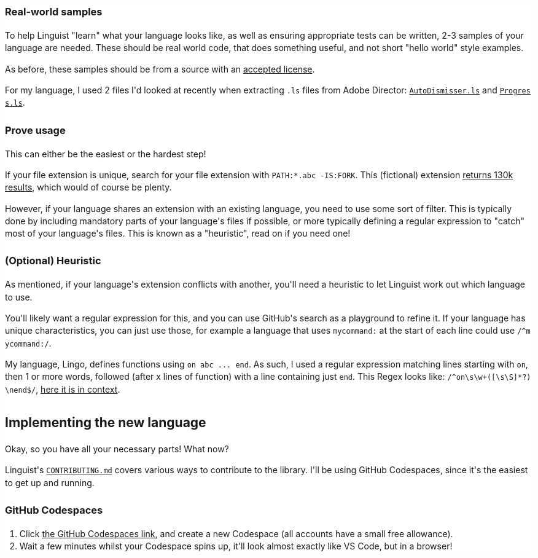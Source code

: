 ### Real-world samples

To help Linguist "learn" what your language looks like, as well as ensuring appropriate tests can be written, 2-3 samples of your language are needed. These should be real world code, that does something useful, and not short "hello world" style examples.

As before, these samples should be from a source with an [accepted license](https://github.com/github-linguist/linguist/blob/9b1023ed5d308cb3363a882531dea1e272b59977/vendor/licenses/config.yml#L4-L15).

For my language, I used 2 files I'd looked at recently when extracting `.ls` files from Adobe Director: [`AutoDismisser.ls`](https://github.com/n0samu/DirectorCastRipper/blob/main/AutoDismisser.ls) and [`Progress.ls`](https://github.com/n0samu/DirectorCastRipper/blob/main/Progress.ls).

### Prove usage

This can either be the easiest or the hardest step!

If your file extension is unique, search for your file extension with `PATH:*.abc -IS:FORK`. This (fictional) extension [returns 130k results](https://github.com/search?q=PATH%3A*.abc+-IS%3Afork&type=code), which would of course be plenty.

However, if your language shares an extension with an existing language, you need to use some sort of filter. This is typically done by including mandatory parts of your language's files if possible, or more typically defining a regular expression to "catch" most of your language's files. This is known as a "heuristic", read on if you need one!

### (Optional) Heuristic

As mentioned, if your language's extension conflicts with another, you'll need a heuristic to let Linguist work out which language to use.

You'll likely want a regular expression for this, and you can use GitHub's search as a playground to refine it. If your language has unique characteristics, you can just use those, for example a language that uses `mycommand:` at the start of each line could use `/^mycommand:/`.

My language, Lingo, defines functions using `on abc ... end`. As such, I used a regular expression matching lines starting with `on`, then 1 or more words, followed (after x lines of function) with a line containing just `end`. This Regex looks like: `/^on\s\w+([\s\S]*?)\nend$/`, [here it is in context](https://github.com/search?type=code&q=NOT+is%3Afork+path%3A*.ls+%2F%5Eon%5Cs%5Cw%2B%28%5B%5Cs%5CS%5D*%3F%29%5Cnend%24%2F).

## Implementing the new language

Okay, so you have all your necessary parts! What now?

Linguist's [`CONTRIBUTING.md`](https://github.com/github-linguist/linguist/blob/master/CONTRIBUTING.md) covers various ways to contribute to the library. I'll be using GitHub Codespaces, since it's the easiest to get up and running.

### GitHub Codespaces

1. Click [the GitHub Codespaces link](https://codespaces.new/github-linguist/linguist), and create a new Codespace (all accounts have a small free allowance).
2. Wait a few minutes whilst your Codespace spins up, it'll look almost exactly like VS Code, but in a browser!
